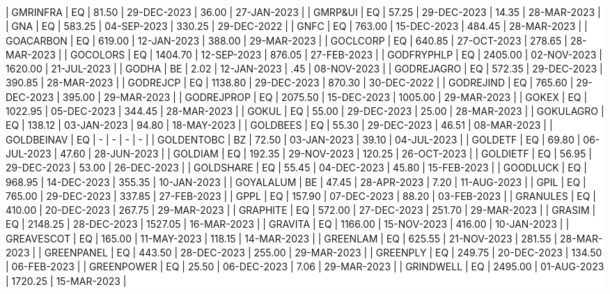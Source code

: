 | GMRINFRA | EQ | 81.50 | 29-DEC-2023 | 36.00 | 27-JAN-2023 |
| GMRP&UI | EQ | 57.25 | 29-DEC-2023 | 14.35 | 28-MAR-2023 |
| GNA | EQ | 583.25 | 04-SEP-2023 | 330.25 | 29-DEC-2022 |
| GNFC | EQ | 763.00 | 15-DEC-2023 | 484.45 | 28-MAR-2023 |
| GOACARBON | EQ | 619.00 | 12-JAN-2023 | 388.00 | 29-MAR-2023 |
| GOCLCORP | EQ | 640.85 | 27-OCT-2023 | 278.65 | 28-MAR-2023 |
| GOCOLORS | EQ | 1404.70 | 12-SEP-2023 | 876.05 | 27-FEB-2023 |
| GODFRYPHLP | EQ | 2405.00 | 02-NOV-2023 | 1620.00 | 21-JUL-2023 |
| GODHA | BE | 2.02 | 12-JAN-2023 | .45 | 08-NOV-2023 |
| GODREJAGRO | EQ | 572.35 | 29-DEC-2023 | 390.85 | 28-MAR-2023 |
| GODREJCP | EQ | 1138.80 | 29-DEC-2023 | 870.30 | 30-DEC-2022 |
| GODREJIND | EQ | 765.60 | 29-DEC-2023 | 395.00 | 29-MAR-2023 |
| GODREJPROP | EQ | 2075.50 | 15-DEC-2023 | 1005.00 | 29-MAR-2023 |
| GOKEX | EQ | 1022.95 | 05-DEC-2023 | 344.45 | 28-MAR-2023 |
| GOKUL | EQ | 55.00 | 29-DEC-2023 | 25.00 | 28-MAR-2023 |
| GOKULAGRO | EQ | 138.12 | 03-JAN-2023 | 94.80 | 18-MAY-2023 |
| GOLDBEES | EQ | 55.30 | 29-DEC-2023 | 46.51 | 08-MAR-2023 |
| GOLDBEINAV | EQ | - | - | - | - |
| GOLDENTOBC | BZ | 72.50 | 03-JAN-2023 | 39.10 | 04-JUL-2023 |
| GOLDETF | EQ | 69.80 | 06-JUL-2023 | 47.60 | 28-JUN-2023 |
| GOLDIAM | EQ | 192.35 | 29-NOV-2023 | 120.25 | 26-OCT-2023 |
| GOLDIETF | EQ | 56.95 | 29-DEC-2023 | 53.00 | 26-DEC-2023 |
| GOLDSHARE | EQ | 55.45 | 04-DEC-2023 | 45.80 | 15-FEB-2023 |
| GOODLUCK | EQ | 968.95 | 14-DEC-2023 | 355.35 | 10-JAN-2023 |
| GOYALALUM | BE | 47.45 | 28-APR-2023 | 7.20 | 11-AUG-2023 |
| GPIL | EQ | 765.00 | 29-DEC-2023 | 337.85 | 27-FEB-2023 |
| GPPL | EQ | 157.90 | 07-DEC-2023 | 88.20 | 03-FEB-2023 |
| GRANULES | EQ | 410.00 | 20-DEC-2023 | 267.75 | 29-MAR-2023 |
| GRAPHITE | EQ | 572.00 | 27-DEC-2023 | 251.70 | 29-MAR-2023 |
| GRASIM | EQ | 2148.25 | 28-DEC-2023 | 1527.05 | 16-MAR-2023 |
| GRAVITA | EQ | 1166.00 | 15-NOV-2023 | 416.00 | 10-JAN-2023 |
| GREAVESCOT | EQ | 165.00 | 11-MAY-2023 | 118.15 | 14-MAR-2023 |
| GREENLAM | EQ | 625.55 | 21-NOV-2023 | 281.55 | 28-MAR-2023 |
| GREENPANEL | EQ | 443.50 | 28-DEC-2023 | 255.00 | 29-MAR-2023 |
| GREENPLY | EQ | 249.75 | 20-DEC-2023 | 134.50 | 06-FEB-2023 |
| GREENPOWER | EQ | 25.50 | 06-DEC-2023 | 7.06 | 29-MAR-2023 |
| GRINDWELL | EQ | 2495.00 | 01-AUG-2023 | 1720.25 | 15-MAR-2023 |
